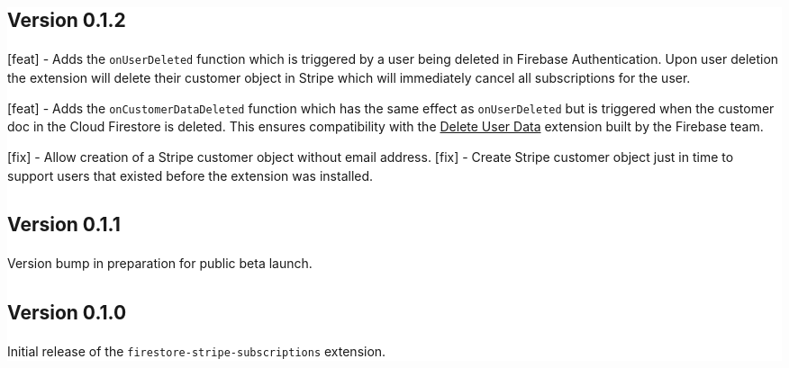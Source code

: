 ## Version 0.1.2

[feat] - Adds the `onUserDeleted` function which is triggered by a user being deleted in Firebase Authentication. Upon user deletion the extension will delete their customer object in Stripe which will immediately cancel all subscriptions for the user.

[feat] - Adds the `onCustomerDataDeleted` function which has the same effect as `onUserDeleted` but is triggered when the customer doc in the Cloud Firestore is deleted. This ensures compatibility with the [Delete User Data](https://firebase.google.com/products/extensions/delete-user-data) extension built by the Firebase team.

[fix] - Allow creation of a Stripe customer object without email address.
[fix] - Create Stripe customer object just in time to support users that existed before the extension was installed.

## Version 0.1.1

Version bump in preparation for public beta launch.

## Version 0.1.0

Initial release of the `firestore-stripe-subscriptions` extension.


  [name: string]: string;